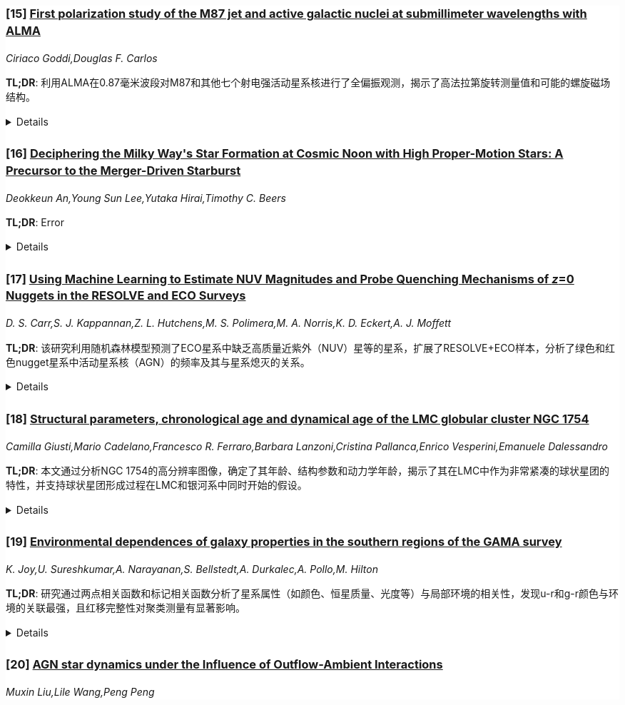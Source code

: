 ### [15] [First polarization study of the M87 jet and active galactic nuclei at submillimeter wavelengths with ALMA](https://arxiv.org/abs/2505.10181)
*Ciriaco Goddi,Douglas F. Carlos*

**TL;DR**: 利用ALMA在0.87毫米波段对M87和其他七个射电强活动星系核进行了全偏振观测，揭示了高法拉第旋转测量值和可能的螺旋磁场结构。


<details><summary>Details</summary></details>

### [16] [Deciphering the Milky Way's Star Formation at Cosmic Noon with High Proper-Motion Stars: A Precursor to the Merger-Driven Starburst](https://arxiv.org/abs/2505.10203)
*Deokkeun An,Young Sun Lee,Yutaka Hirai,Timothy C. Beers*

**TL;DR**: Error


<details><summary>Details</summary></details>

### [17] [Using Machine Learning to Estimate NUV Magnitudes and Probe Quenching Mechanisms of $z$=0 Nuggets in the RESOLVE and ECO Surveys](https://arxiv.org/abs/2505.10214)
*D. S. Carr,S. J. Kappannan,Z. L. Hutchens,M. S. Polimera,M. A. Norris,K. D. Eckert,A. J. Moffett*

**TL;DR**: 该研究利用随机森林模型预测了ECO星系中缺乏高质量近紫外（NUV）星等的星系，扩展了RESOLVE+ECO样本，分析了绿色和红色nugget星系中活动星系核（AGN）的频率及其与星系熄灭的关系。


<details><summary>Details</summary></details>

### [18] [Structural parameters, chronological age and dynamical age of the LMC globular cluster NGC 1754](https://arxiv.org/abs/2505.10323)
*Camilla Giusti,Mario Cadelano,Francesco R. Ferraro,Barbara Lanzoni,Cristina Pallanca,Enrico Vesperini,Emanuele Dalessandro*

**TL;DR**: 本文通过分析NGC 1754的高分辨率图像，确定了其年龄、结构参数和动力学年龄，揭示了其在LMC中作为非常紧凑的球状星团的特性，并支持球状星团形成过程在LMC和银河系中同时开始的假设。


<details><summary>Details</summary></details>

### [19] [Environmental dependences of galaxy properties in the southern regions of the GAMA survey](https://arxiv.org/abs/2505.10429)
*K. Joy,U. Sureshkumar,A. Narayanan,S. Bellstedt,A. Durkalec,A. Pollo,M. Hilton*

**TL;DR**: 研究通过两点相关函数和标记相关函数分析了星系属性（如颜色、恒星质量、光度等）与局部环境的相关性，发现u-r和g-r颜色与环境的关联最强，且红移完整性对聚类测量有显著影响。


<details><summary>Details</summary></details>

### [20] [AGN star dynamics under the Influence of Outflow-Ambient Interactions](https://arxiv.org/abs/2505.10524)
*Muxin Liu,Lile Wang,Peng Peng*
